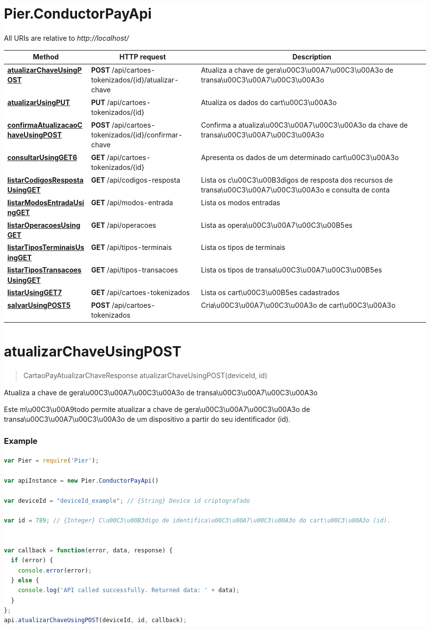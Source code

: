 # Pier.ConductorPayApi

All URIs are relative to *http://localhost/*

Method | HTTP request | Description
------------- | ------------- | -------------
[**atualizarChaveUsingPOST**](ConductorPayApi.md#atualizarChaveUsingPOST) | **POST** /api/cartoes-tokenizados/{id}/atualizar-chave | Atualiza a chave de gera\u00C3\u00A7\u00C3\u00A3o de transa\u00C3\u00A7\u00C3\u00A3o
[**atualizarUsingPUT**](ConductorPayApi.md#atualizarUsingPUT) | **PUT** /api/cartoes-tokenizados/{id} | Atualiza os dados do cart\u00C3\u00A3o
[**confirmaAtualizacaoChaveUsingPOST**](ConductorPayApi.md#confirmaAtualizacaoChaveUsingPOST) | **POST** /api/cartoes-tokenizados/{id}/confirmar-chave | Confirma a atualiza\u00C3\u00A7\u00C3\u00A3o da chave de transa\u00C3\u00A7\u00C3\u00A3o
[**consultarUsingGET6**](ConductorPayApi.md#consultarUsingGET6) | **GET** /api/cartoes-tokenizados/{id} | Apresenta os dados de um determinado cart\u00C3\u00A3o
[**listarCodigosRespostaUsingGET**](ConductorPayApi.md#listarCodigosRespostaUsingGET) | **GET** /api/codigos-resposta | Lista os c\u00C3\u00B3digos de resposta dos recursos de transa\u00C3\u00A7\u00C3\u00A3o e consulta de conta
[**listarModosEntradaUsingGET**](ConductorPayApi.md#listarModosEntradaUsingGET) | **GET** /api/modos-entrada | Lista os modos entradas
[**listarOperacoesUsingGET**](ConductorPayApi.md#listarOperacoesUsingGET) | **GET** /api/operacoes | Lista as opera\u00C3\u00A7\u00C3\u00B5es
[**listarTiposTerminaisUsingGET**](ConductorPayApi.md#listarTiposTerminaisUsingGET) | **GET** /api/tipos-terminais | Lista os tipos de terminais
[**listarTiposTransacoesUsingGET**](ConductorPayApi.md#listarTiposTransacoesUsingGET) | **GET** /api/tipos-transacoes | Lista os tipos de transa\u00C3\u00A7\u00C3\u00B5es
[**listarUsingGET7**](ConductorPayApi.md#listarUsingGET7) | **GET** /api/cartoes-tokenizados | Lista os cart\u00C3\u00B5es cadastrados
[**salvarUsingPOST5**](ConductorPayApi.md#salvarUsingPOST5) | **POST** /api/cartoes-tokenizados | Cria\u00C3\u00A7\u00C3\u00A3o de cart\u00C3\u00A3o


<a name="atualizarChaveUsingPOST"></a>
# **atualizarChaveUsingPOST**
> CartaoPayAtualizarChaveResponse atualizarChaveUsingPOST(deviceId, id)

Atualiza a chave de gera\u00C3\u00A7\u00C3\u00A3o de transa\u00C3\u00A7\u00C3\u00A3o

Este m\u00C3\u00A9todo permite atualizar a chave de gera\u00C3\u00A7\u00C3\u00A3o de transa\u00C3\u00A7\u00C3\u00A3o de um dispositivo a partir do seu identificador (id).

### Example
```javascript
var Pier = require('Pier');

var apiInstance = new Pier.ConductorPayApi()

var deviceId = "deviceId_example"; // {String} Device id criptografado

var id = 789; // {Integer} C\u00C3\u00B3digo de identifica\u00C3\u00A7\u00C3\u00A3o do cart\u00C3\u00A3o (id).


var callback = function(error, data, response) {
  if (error) {
    console.error(error);
  } else {
    console.log('API called successfully. Returned data: ' + data);
  }
};
api.atualizarChaveUsingPOST(deviceId, id, callback);
```
